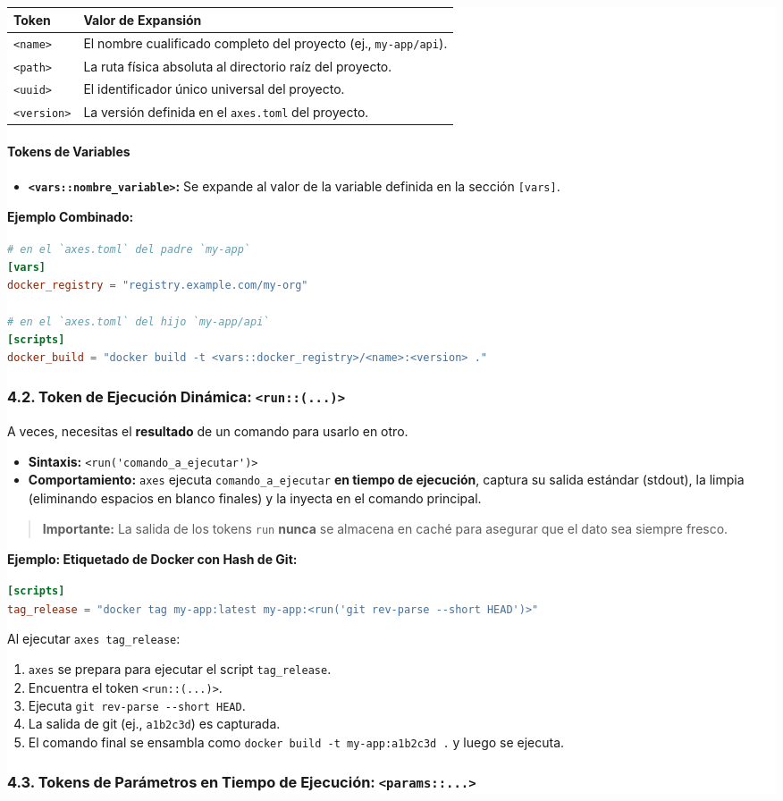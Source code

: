 | Token             | Valor de Expansión                                                  |
| :---------------- | :------------------------------------------------------------------ |
| `<name>`          | El nombre cualificado completo del proyecto (ej., `my-app/api`).    |
| `<path>`          | La ruta física absoluta al directorio raíz del proyecto.            |
| `<uuid>`          | El identificador único universal del proyecto.                      |
| `<version>`       | La versión definida en el `axes.toml` del proyecto.                 |

#### **Tokens de Variables**

* **`<vars::nombre_variable>`:** Se expande al valor de la variable definida en la sección `[vars]`.

**Ejemplo Combinado:**

```toml
# en el `axes.toml` del padre `my-app`
[vars]
docker_registry = "registry.example.com/my-org"

# en el `axes.toml` del hijo `my-app/api`
[scripts]
docker_build = "docker build -t <vars::docker_registry>/<name>:<version> ."
```

### 4.2. Token de Ejecución Dinámica: `<run::(...)>`

A veces, necesitas el **resultado** de un comando para usarlo en otro.

* **Sintaxis:** `<run('comando_a_ejecutar')>`
* **Comportamiento:** `axes` ejecuta `comando_a_ejecutar` **en tiempo de ejecución**, captura su salida estándar (stdout), la limpia (eliminando espacios en blanco finales) y la inyecta en el comando principal.

> **Importante:** La salida de los tokens `run` **nunca** se almacena en caché para asegurar que el dato sea siempre fresco.

**Ejemplo: Etiquetado de Docker con Hash de Git:**

```toml
[scripts]
tag_release = "docker tag my-app:latest my-app:<run('git rev-parse --short HEAD')>"
```

Al ejecutar `axes tag_release`:

1. `axes` se prepara para ejecutar el script `tag_release`.
2. Encuentra el token `<run::(...)>`.
3. Ejecuta `git rev-parse --short HEAD`.
4. La salida de git (ej., `a1b2c3d`) es capturada.
5. El comando final se ensambla como `docker build -t my-app:a1b2c3d .` y luego se ejecuta.

### 4.3. Tokens de Parámetros en Tiempo de Ejecución: `<params::...>`
